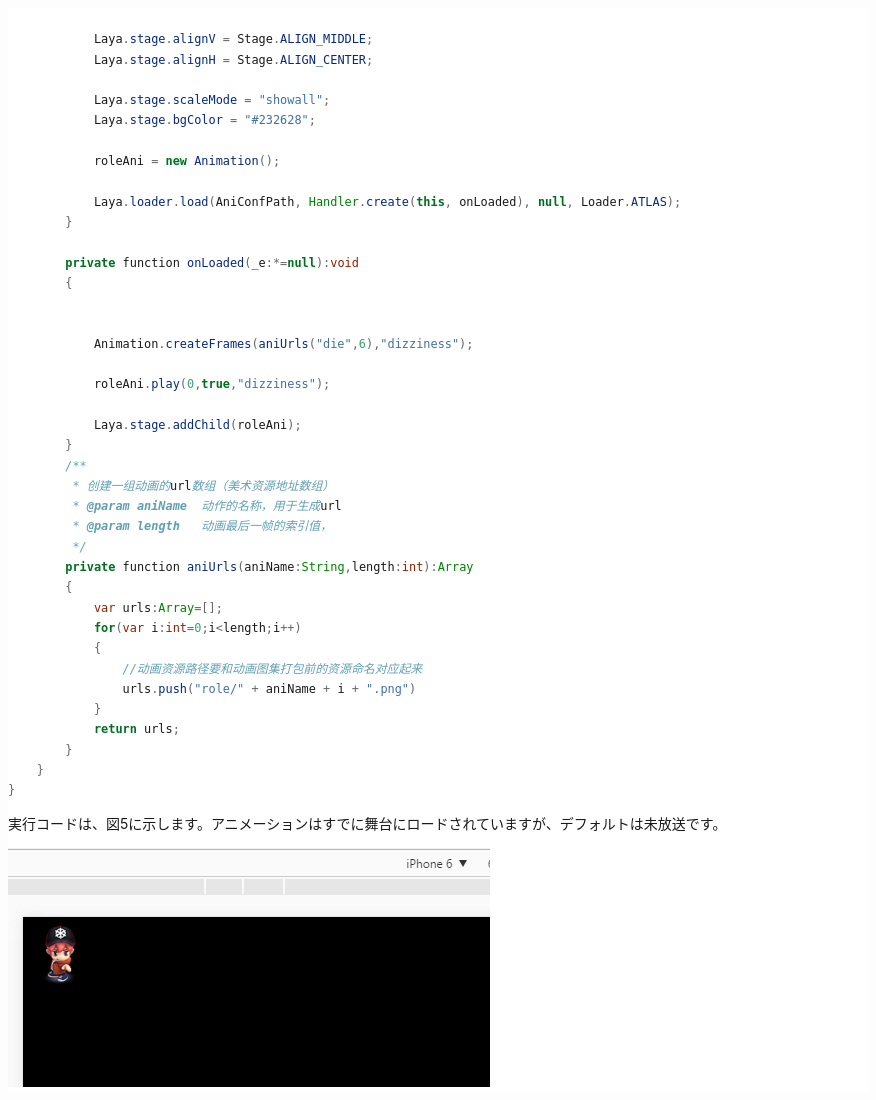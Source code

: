 ```java

			Laya.stage.alignV = Stage.ALIGN_MIDDLE;
			Laya.stage.alignH = Stage.ALIGN_CENTER;

			Laya.stage.scaleMode = "showall";
			Laya.stage.bgColor = "#232628";

            roleAni = new Animation();

			Laya.loader.load(AniConfPath, Handler.create(this, onLoaded), null, Loader.ATLAS);
		}
		
		private function onLoaded(_e:*=null):void
		{
		
			
            Animation.createFrames(aniUrls("die",6),"dizziness");

            roleAni.play(0,true,"dizziness");
			
			Laya.stage.addChild(roleAni);
		}
        /**
         * 创建一组动画的url数组（美术资源地址数组）
         * @param aniName  动作的名称，用于生成url
         * @param length   动画最后一帧的索引值，
         */        
        private function aniUrls(aniName:String,length:int):Array
        {
            var urls:Array=[];
            for(var i:int=0;i<length;i++)
            {
                //动画资源路径要和动画图集打包前的资源命名对应起来
                urls.push("role/" + aniName + i + ".png")
            }
            return urls;
        }
	}
}
```


実行コードは、図5に示します。アニメーションはすでに舞台にロードされていますが、デフォルトは未放送です。

![图5](img/5.png) 
